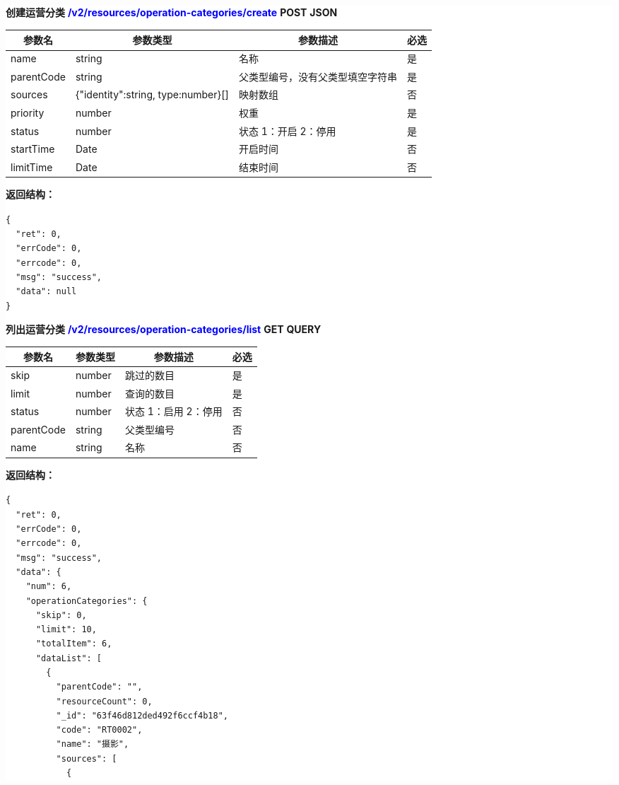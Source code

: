 **创建运营分类** <font color='blue'>**/v2/resources/operation-categories/create**</font>	**POST**	**JSON**

| 参数名     | 参数类型                           | 参数描述                         | 必选 |
| ---------- | ---------------------------------- | -------------------------------- | ---- |
| name       | string                             | 名称                             | 是   |
| parentCode | string                             | 父类型编号，没有父类型填空字符串 | 是   |
| sources    | {"identity":string, type:number}[] | 映射数组                         | 否   |
| priority   | number                             | 权重                             | 是   |
| status     | number                             | 状态 1：开启 2：停用             | 是   |
| startTime  | Date                               | 开启时间                         | 否   |
| limitTime  | Date                               | 结束时间                         | 否   |

**返回结构：**

```
{
  "ret": 0,
  "errCode": 0,
  "errcode": 0,
  "msg": "success",
  "data": null
}
```



**列出运营分类** <font color='blue'>**/v2/resources/operation-categories/list**</font>	**GET**	**QUERY**

| 参数名     | 参数类型 | 参数描述             | 必选 |
| ---------- | -------- | -------------------- | ---- |
| skip       | number   | 跳过的数目           | 是   |
| limit      | number   | 查询的数目           | 是   |
| status     | number   | 状态 1：启用 2：停用 | 否   |
| parentCode | string   | 父类型编号           | 否   |
| name       | string   | 名称                 | 否   |

**返回结构：**

```
{
  "ret": 0,
  "errCode": 0,
  "errcode": 0,
  "msg": "success",
  "data": {
    "num": 6,
    "operationCategories": {
      "skip": 0,
      "limit": 10,
      "totalItem": 6,
      "dataList": [
        {
          "parentCode": "",
          "resourceCount": 0,
          "_id": "63f46d812ded492f6ccf4b18",
          "code": "RT0002",
          "name": "摄影",
          "sources": [
            {
```